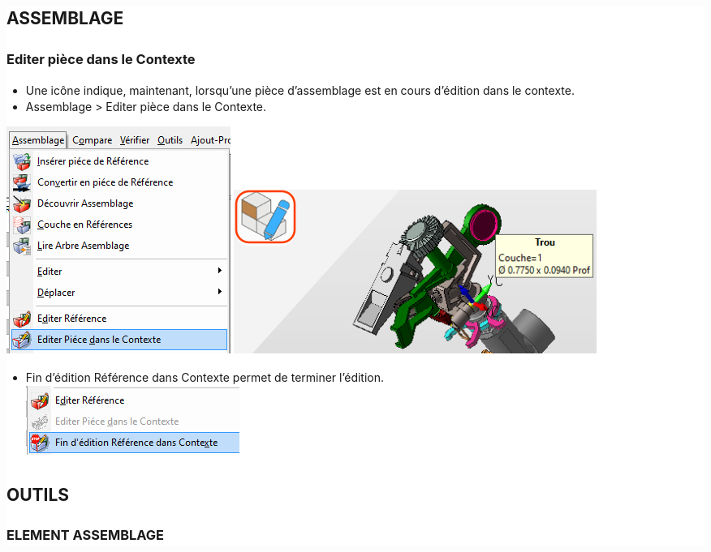 ## ASSEMBLAGE

### Editer pièce dans le Contexte

- Une icône indique, maintenant, lorsqu’une pièce d’assemblage est en cours d’édition dans le contexte.
- Assemblage > Editer pièce dans le Contexte.

![../assets/images\_fiches/kc\_2020\_sp1/image79.png](../assets/images_fiches/kc_2020_sp1/image79.png) ![../assets/images\_fiches/kc\_2020\_sp1/ass.png](../assets/images_fiches/kc_2020_sp1/ass.png)

- Fin d’édition Référence dans Contexte permet de terminer l’édition.      
    ![../assets/images\_fiches/kc\_2020\_sp1/image82.png](../assets/images_fiches/kc_2020_sp1/image82.png)
    

## OUTILS

### ELEMENT ASSEMBLAGE
